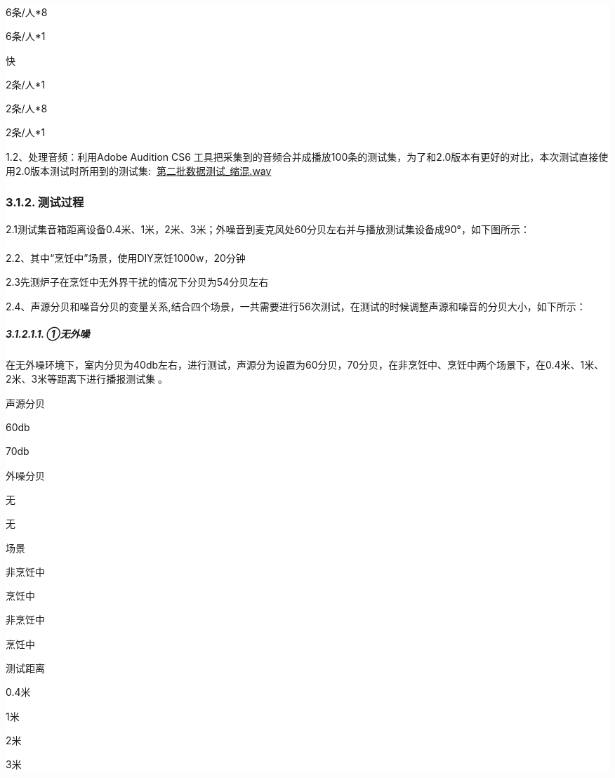 6条/人\*8

6条/人\*1

快

2条/人\*1

2条/人\*8

2条/人\*1

1.2、处理音频：利用Adobe Audition CS6 工具把采集到的音频合并成播放100条的测试集，为了和2.0版本有更好的对比，本次测试直接使用2.0版本测试时所用到的测试集:  [第二批数据测试\_缩混.wav](/download/attachments/105257890/%E7%AC%AC%E4%BA%8C%E6%89%B9%E6%95%B0%E6%8D%AE%E6%B5%8B%E8%AF%95_%E7%BC%A9%E6%B7%B7.wav?version=1&modificationDate=1688715493992&api=v2) 

### 3.1.2. 测试过程

2.1测试集音箱距离设备0.4米、1米，2米、3米；外噪音到麦克风处60分贝左右并与播放测试集设备成90°，如下图所示：  
         
2.2、其中“烹饪中”场景，使用DIY烹饪1000w，20分钟

2.3先测炉子在烹饪中无外界干扰的情况下分贝为54分贝左右

2.4、声源分贝和噪音分贝的变量关系,结合四个场景，一共需要进行56次测试，在测试的时候调整声源和噪音的分贝大小，如下所示：

  

##### 3.1.2.1.1. ①无外噪

在无外噪环境下，室内分贝为40db左右，进行测试，声源分为设置为60分贝，70分贝，在非烹饪中、烹饪中两个场景下，在0.4米、1米、2米、3米等距离下进行播报测试集 。

声源分贝

60db

70db

外噪分贝

无

无

场景

非烹饪中

烹饪中

非烹饪中

烹饪中

测试距离

0.4米

1米

2米

3米
